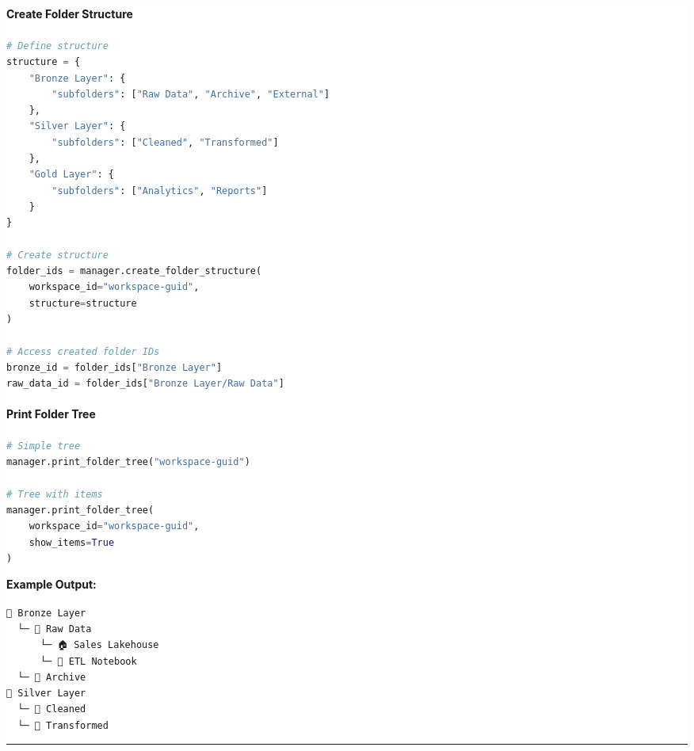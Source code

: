 ```python
```

#### Create Folder Structure

```python
# Define structure
structure = {
    "Bronze Layer": {
        "subfolders": ["Raw Data", "Archive", "External"]
    },
    "Silver Layer": {
        "subfolders": ["Cleaned", "Transformed"]
    },
    "Gold Layer": {
        "subfolders": ["Analytics", "Reports"]
    }
}

# Create structure
folder_ids = manager.create_folder_structure(
    workspace_id="workspace-guid",
    structure=structure
)

# Access created folder IDs
bronze_id = folder_ids["Bronze Layer"]
raw_data_id = folder_ids["Bronze Layer/Raw Data"]
```

#### Print Folder Tree

```python
# Simple tree
manager.print_folder_tree("workspace-guid")

# Tree with items
manager.print_folder_tree(
    workspace_id="workspace-guid",
    show_items=True
)
```

**Example Output:**
```
📁 Bronze Layer
  └─ 📁 Raw Data
      └─ 🏠 Sales Lakehouse
      └─ 📓 ETL Notebook
  └─ 📁 Archive
📁 Silver Layer
  └─ 📁 Cleaned
  └─ 📁 Transformed
```

---
